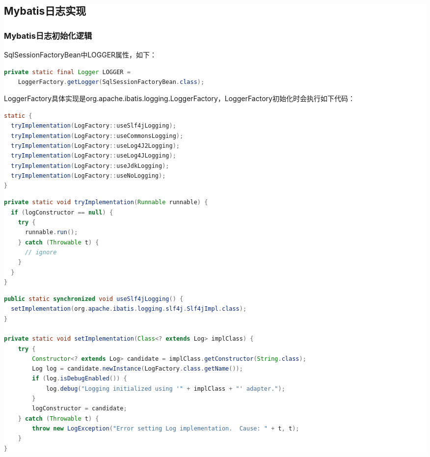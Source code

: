 ## Mybatis日志实现

### Mybatis日志初始化逻辑

SqlSessionFactoryBean中LOGGER属性，如下：

```java
private static final Logger LOGGER = 
    LoggerFactory.getLogger(SqlSessionFactoryBean.class);
```

LoggerFactory具体实现是org.apache.ibatis.logging.LoggerFactory，LoggerFactory初始化时会执行如下代码：

```java
static {
  tryImplementation(LogFactory::useSlf4jLogging);
  tryImplementation(LogFactory::useCommonsLogging);
  tryImplementation(LogFactory::useLog4J2Logging);
  tryImplementation(LogFactory::useLog4JLogging);
  tryImplementation(LogFactory::useJdkLogging);
  tryImplementation(LogFactory::useNoLogging);
}
```

```java
private static void tryImplementation(Runnable runnable) {
  if (logConstructor == null) {
    try {
      runnable.run();
    } catch (Throwable t) {
      // ignore
    }
  }
}
```

```java
public static synchronized void useSlf4jLogging() {
  setImplementation(org.apache.ibatis.logging.slf4j.Slf4jImpl.class);
}

private static void setImplementation(Class<? extends Log> implClass) {
    try {
        Constructor<? extends Log> candidate = implClass.getConstructor(String.class);
        Log log = candidate.newInstance(LogFactory.class.getName());
        if (log.isDebugEnabled()) {
            log.debug("Logging initialized using '" + implClass + "' adapter.");
        }
        logConstructor = candidate;
    } catch (Throwable t) {
        throw new LogException("Error setting Log implementation.  Cause: " + t, t);
    }
}
```
